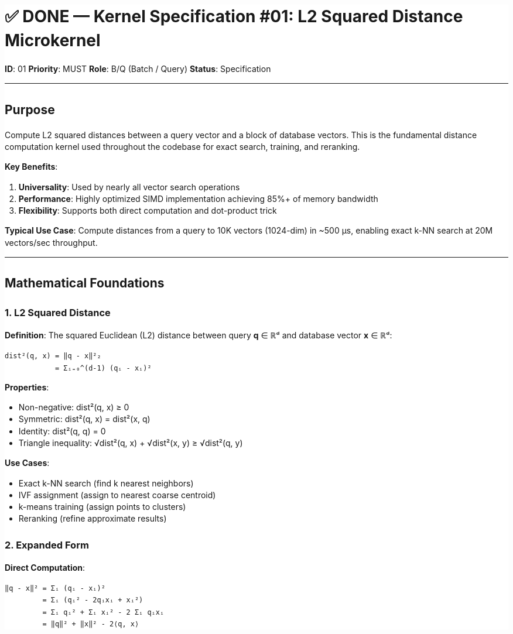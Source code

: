 # ✅ DONE — Kernel Specification #01: L2 Squared Distance Microkernel

**ID**: 01
**Priority**: MUST
**Role**: B/Q (Batch / Query)
**Status**: Specification

---

## Purpose

Compute L2 squared distances between a query vector and a block of database vectors. This is the fundamental distance computation kernel used throughout the codebase for exact search, training, and reranking.

**Key Benefits**:
1. **Universality**: Used by nearly all vector search operations
2. **Performance**: Highly optimized SIMD implementation achieving 85%+ of memory bandwidth
3. **Flexibility**: Supports both direct computation and dot-product trick

**Typical Use Case**: Compute distances from a query to 10K vectors (1024-dim) in ~500 μs, enabling exact k-NN search at 20M vectors/sec throughput.

---

## Mathematical Foundations

### 1. L2 Squared Distance

**Definition**: The squared Euclidean (L2) distance between query **q** ∈ ℝᵈ and database vector **x** ∈ ℝᵈ:

```
dist²(q, x) = ‖q - x‖²₂
            = Σᵢ₌₀^(d-1) (qᵢ - xᵢ)²
```

**Properties**:
- Non-negative: dist²(q, x) ≥ 0
- Symmetric: dist²(q, x) = dist²(x, q)
- Identity: dist²(q, q) = 0
- Triangle inequality: √dist²(q, x) + √dist²(x, y) ≥ √dist²(q, y)

**Use Cases**:
- Exact k-NN search (find k nearest neighbors)
- IVF assignment (assign to nearest coarse centroid)
- k-means training (assign points to clusters)
- Reranking (refine approximate results)

### 2. Expanded Form

**Direct Computation**:
```
‖q - x‖² = Σᵢ (qᵢ - xᵢ)²
         = Σᵢ (qᵢ² - 2qᵢxᵢ + xᵢ²)
         = Σᵢ qᵢ² + Σᵢ xᵢ² - 2 Σᵢ qᵢxᵢ
         = ‖q‖² + ‖x‖² - 2⟨q, x⟩
```
